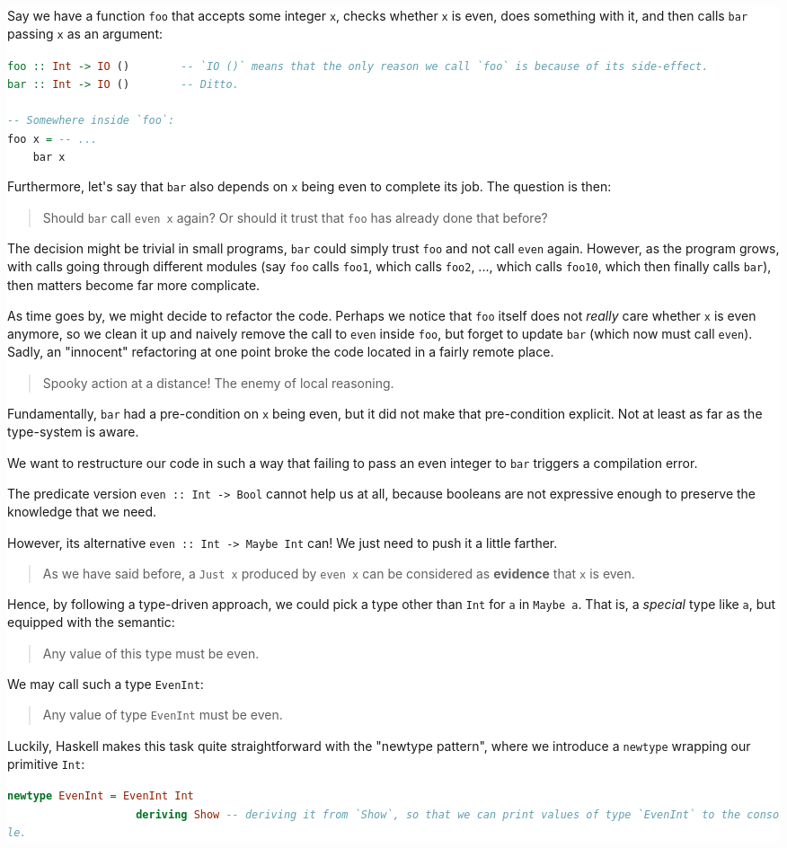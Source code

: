 Say we have a function `foo` that accepts some integer `x`, checks whether `x` is even, does something with it, and then calls `bar` passing `x` as an argument:

```haskell
foo :: Int -> IO ()        -- `IO ()` means that the only reason we call `foo` is because of its side-effect.
bar :: Int -> IO ()        -- Ditto.

-- Somewhere inside `foo`:
foo x = -- ...
    bar x
```

Furthermore, let's say that `bar` also depends on `x` being even to complete its job. The question is then:

> Should `bar` call `even x` again? Or should it trust that `foo` has already done that before?

The decision might be trivial in small programs, `bar` could simply trust `foo` and not call `even` again. However, as the program grows, with calls going through different modules (say `foo` calls `foo1`, which calls `foo2`, ..., which calls `foo10`, which then finally calls `bar`), then matters become far more complicate.

As time goes by, we might decide to refactor the code. Perhaps we notice that `foo` itself does not *really* care whether `x` is even anymore, so we clean it up and naively remove the call to `even` inside `foo`, but forget to update `bar` (which now must call `even`). Sadly, an "innocent" refactoring at one point broke the code located in a fairly remote place.

> Spooky action at a distance! The enemy of local reasoning.

Fundamentally, `bar` had a pre-condition on `x` being even, but it did not make that pre-condition explicit. Not at least as far as the type-system is aware.

We want to restructure our code in such a way that failing to pass an even integer to `bar` triggers a compilation error.

The predicate version `even :: Int -> Bool` cannot help us at all, because booleans are not expressive enough to preserve the knowledge that we need.

However, its alternative `even :: Int -> Maybe Int` can! We just need to push it a little farther.

> As we have said before, a `Just x` produced by `even x` can be considered as **evidence** that `x` is even.

Hence, by following a type-driven approach, we could pick a type other than `Int` for `a` in `Maybe a`. That is, a *special* type like `a`, but equipped with the semantic:

> Any value of this type must be even.

We may call such a type `EvenInt`:

> Any value of type `EvenInt` must be even.

Luckily, Haskell makes this task quite straightforward with the "newtype pattern", where we introduce a `newtype` wrapping our primitive `Int`:

```haskell
newtype EvenInt = EvenInt Int
                    deriving Show -- deriving it from `Show`, so that we can print values of type `EvenInt` to the console.
```
